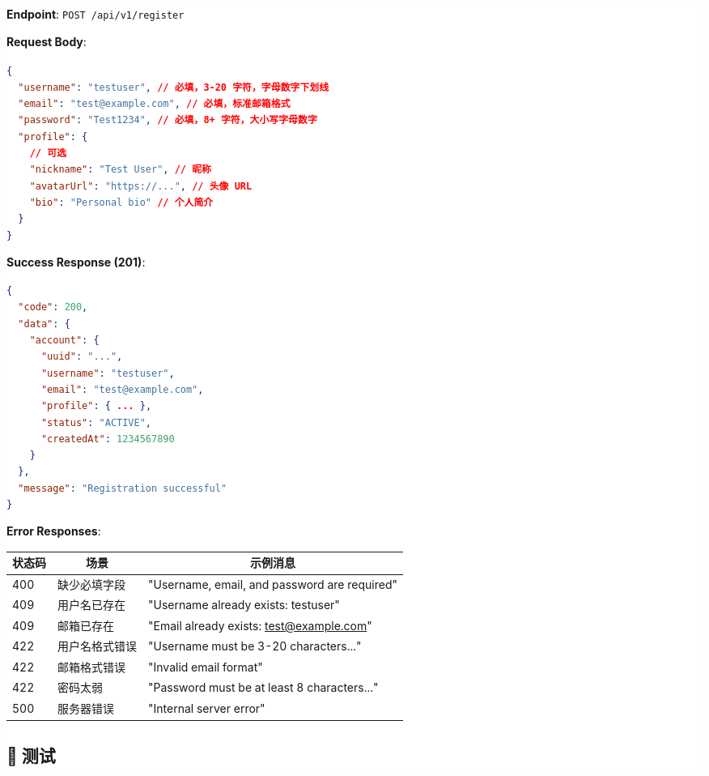**Endpoint**: `POST /api/v1/register`

**Request Body**:

```json
{
  "username": "testuser", // 必填，3-20 字符，字母数字下划线
  "email": "test@example.com", // 必填，标准邮箱格式
  "password": "Test1234", // 必填，8+ 字符，大小写字母数字
  "profile": {
    // 可选
    "nickname": "Test User", // 昵称
    "avatarUrl": "https://...", // 头像 URL
    "bio": "Personal bio" // 个人简介
  }
}
```

**Success Response (201)**:

```json
{
  "code": 200,
  "data": {
    "account": {
      "uuid": "...",
      "username": "testuser",
      "email": "test@example.com",
      "profile": { ... },
      "status": "ACTIVE",
      "createdAt": 1234567890
    }
  },
  "message": "Registration successful"
}
```

**Error Responses**:

| 状态码 | 场景           | 示例消息                                     |
| ------ | -------------- | -------------------------------------------- |
| 400    | 缺少必填字段   | "Username, email, and password are required" |
| 409    | 用户名已存在   | "Username already exists: testuser"          |
| 409    | 邮箱已存在     | "Email already exists: test@example.com"     |
| 422    | 用户名格式错误 | "Username must be 3-20 characters..."        |
| 422    | 邮箱格式错误   | "Invalid email format"                       |
| 422    | 密码太弱       | "Password must be at least 8 characters..."  |
| 500    | 服务器错误     | "Internal server error"                      |

## 🧪 测试
